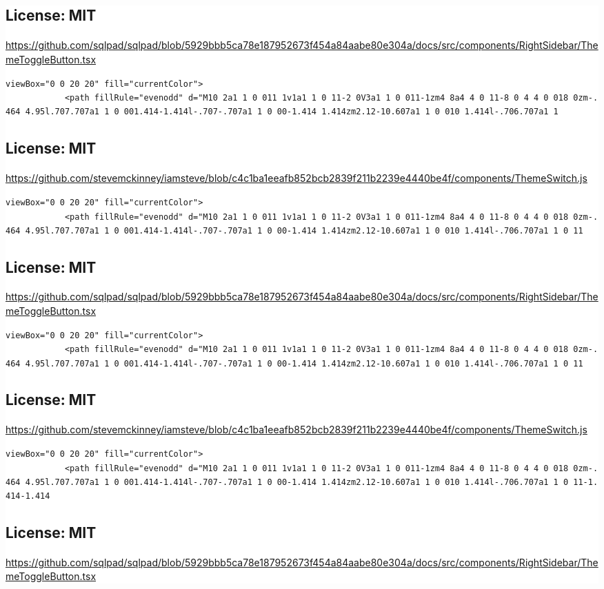
## License: MIT
https://github.com/sqlpad/sqlpad/blob/5929bbb5ca78e187952673f454a84aabe80e304a/docs/src/components/RightSidebar/ThemeToggleButton.tsx

```
viewBox="0 0 20 20" fill="currentColor">
            <path fillRule="evenodd" d="M10 2a1 1 0 011 1v1a1 1 0 11-2 0V3a1 1 0 011-1zm4 8a4 4 0 11-8 0 4 4 0 018 0zm-.464 4.95l.707.707a1 1 0 001.414-1.414l-.707-.707a1 1 0 00-1.414 1.414zm2.12-10.607a1 1 0 010 1.414l-.706.707a1 1
```


## License: MIT
https://github.com/stevemckinney/iamsteve/blob/c4c1ba1eeafb852bcb2839f211b2239e4440be4f/components/ThemeSwitch.js

```
viewBox="0 0 20 20" fill="currentColor">
            <path fillRule="evenodd" d="M10 2a1 1 0 011 1v1a1 1 0 11-2 0V3a1 1 0 011-1zm4 8a4 4 0 11-8 0 4 4 0 018 0zm-.464 4.95l.707.707a1 1 0 001.414-1.414l-.707-.707a1 1 0 00-1.414 1.414zm2.12-10.607a1 1 0 010 1.414l-.706.707a1 1 0 11
```


## License: MIT
https://github.com/sqlpad/sqlpad/blob/5929bbb5ca78e187952673f454a84aabe80e304a/docs/src/components/RightSidebar/ThemeToggleButton.tsx

```
viewBox="0 0 20 20" fill="currentColor">
            <path fillRule="evenodd" d="M10 2a1 1 0 011 1v1a1 1 0 11-2 0V3a1 1 0 011-1zm4 8a4 4 0 11-8 0 4 4 0 018 0zm-.464 4.95l.707.707a1 1 0 001.414-1.414l-.707-.707a1 1 0 00-1.414 1.414zm2.12-10.607a1 1 0 010 1.414l-.706.707a1 1 0 11
```


## License: MIT
https://github.com/stevemckinney/iamsteve/blob/c4c1ba1eeafb852bcb2839f211b2239e4440be4f/components/ThemeSwitch.js

```
viewBox="0 0 20 20" fill="currentColor">
            <path fillRule="evenodd" d="M10 2a1 1 0 011 1v1a1 1 0 11-2 0V3a1 1 0 011-1zm4 8a4 4 0 11-8 0 4 4 0 018 0zm-.464 4.95l.707.707a1 1 0 001.414-1.414l-.707-.707a1 1 0 00-1.414 1.414zm2.12-10.607a1 1 0 010 1.414l-.706.707a1 1 0 11-1.414-1.414
```


## License: MIT
https://github.com/sqlpad/sqlpad/blob/5929bbb5ca78e187952673f454a84aabe80e304a/docs/src/components/RightSidebar/ThemeToggleButton.tsx
